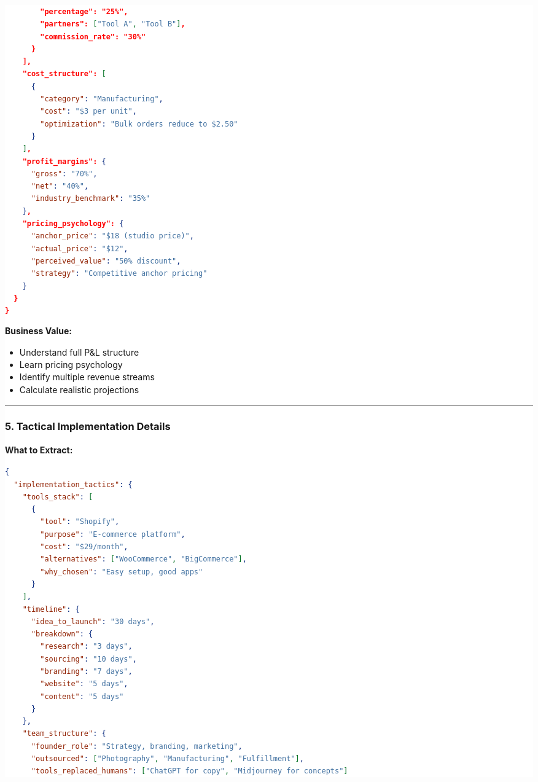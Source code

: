 ```json
        "percentage": "25%",
        "partners": ["Tool A", "Tool B"],
        "commission_rate": "30%"
      }
    ],
    "cost_structure": [
      {
        "category": "Manufacturing",
        "cost": "$3 per unit",
        "optimization": "Bulk orders reduce to $2.50"
      }
    ],
    "profit_margins": {
      "gross": "70%",
      "net": "40%",
      "industry_benchmark": "35%"
    },
    "pricing_psychology": {
      "anchor_price": "$18 (studio price)",
      "actual_price": "$12",
      "perceived_value": "50% discount",
      "strategy": "Competitive anchor pricing"
    }
  }
}
```

**Business Value:**
- Understand full P&L structure
- Learn pricing psychology
- Identify multiple revenue streams
- Calculate realistic projections

---

### 5. **Tactical Implementation Details**

**What to Extract:**
```json
{
  "implementation_tactics": {
    "tools_stack": [
      {
        "tool": "Shopify",
        "purpose": "E-commerce platform",
        "cost": "$29/month",
        "alternatives": ["WooCommerce", "BigCommerce"],
        "why_chosen": "Easy setup, good apps"
      }
    ],
    "timeline": {
      "idea_to_launch": "30 days",
      "breakdown": {
        "research": "3 days",
        "sourcing": "10 days",
        "branding": "7 days",
        "website": "5 days",
        "content": "5 days"
      }
    },
    "team_structure": {
      "founder_role": "Strategy, branding, marketing",
      "outsourced": ["Photography", "Manufacturing", "Fulfillment"],
      "tools_replaced_humans": ["ChatGPT for copy", "Midjourney for concepts"]
```